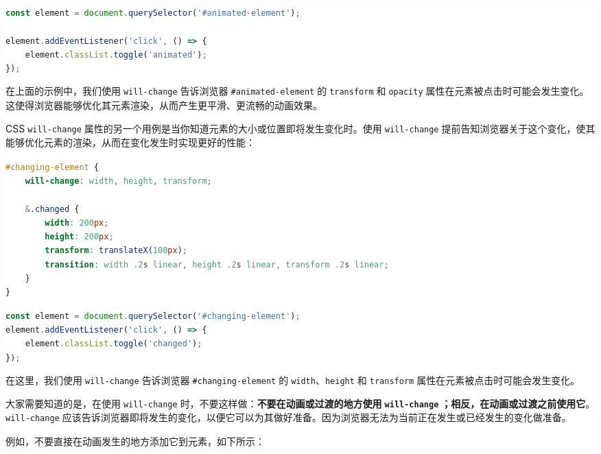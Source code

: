   


```JavaScript
const element = document.querySelector('#animated-element');

element.addEventListener('click', () => {
    element.classList.toggle('animated');
});
```

  


在上面的示例中，我们使用 `will-change` 告诉浏览器 `#animated-element` 的 `transform` 和 `opacity` 属性在元素被点击时可能会发生变化。这使得浏览器能够优化其元素渲染，从而产生更平滑、更流畅的动画效果。

  


CSS `will-change` 属性的另一个用例是当你知道元素的大小或位置即将发生变化时。使用 `will-change` 提前告知浏览器关于这个变化，使其能够优化元素的渲染，从而在变化发生时实现更好的性能：

  


```CSS
#changing-element {
    will-change: width, height, transform;
    
    &.changed {
        width: 200px;
        height: 200px;
        transform: translateX(100px);
        transition: width .2s linear, height .2s linear, transform .2s linear;
    }
}
```

  


```JavaScript
const element = document.querySelector('#changing-element');
element.addEventListener('click', () => {
    element.classList.toggle('changed');
});
```

  


在这里，我们使用 `will-change` 告诉浏览器 `#changing-element` 的 `width`、`height` 和 `transform` 属性在元素被点击时可能会发生变化。

  


大家需要知道的是，在使用 `will-change` 时，不要这样做：**不要在动画或过渡的地方使用** **`will-change`** **；相反，在动画或过渡之前使用它**。`will-change` 应该告诉浏览器即将发生的变化，以便它可以为其做好准备。因为浏览器无法为当前正在发生或已经发生的变化做准备。

  


例如，不要直接在动画发生的地方添加它到元素，如下所示：

  

